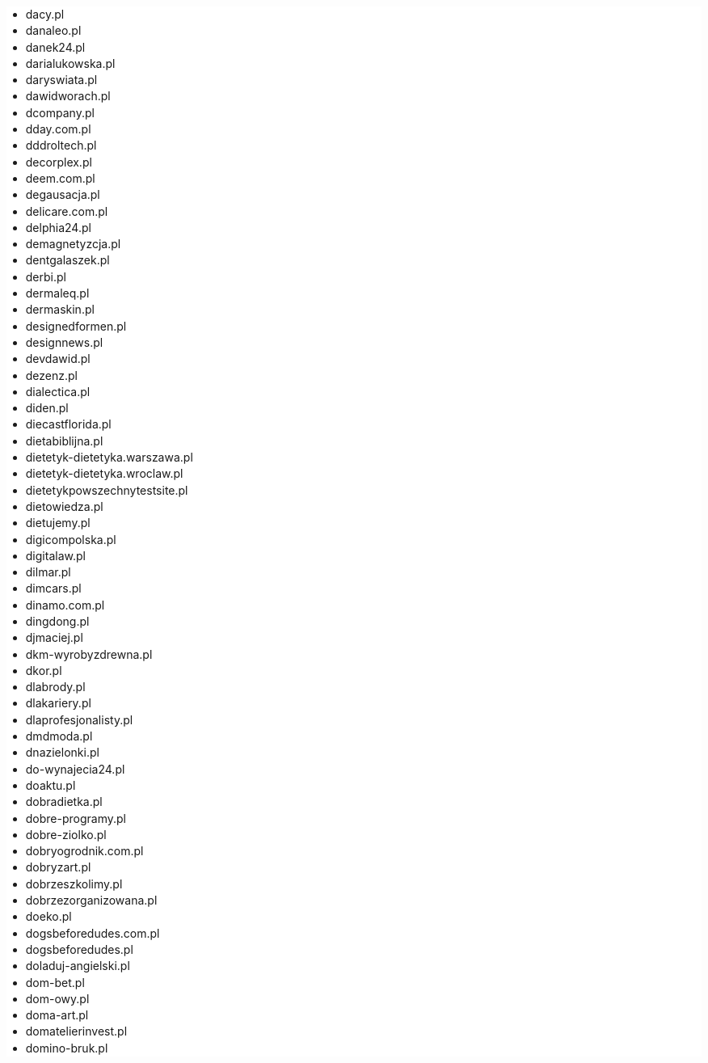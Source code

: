- dacy.pl
- danaleo.pl
- danek24.pl
- darialukowska.pl
- daryswiata.pl
- dawidworach.pl
- dcompany.pl
- dday.com.pl
- dddroltech.pl
- decorplex.pl
- deem.com.pl
- degausacja.pl
- delicare.com.pl
- delphia24.pl
- demagnetyzcja.pl
- dentgalaszek.pl
- derbi.pl
- dermaleq.pl
- dermaskin.pl
- designedformen.pl
- designnews.pl
- devdawid.pl
- dezenz.pl
- dialectica.pl
- diden.pl
- diecastflorida.pl
- dietabiblijna.pl
- dietetyk-dietetyka.warszawa.pl
- dietetyk-dietetyka.wroclaw.pl
- dietetykpowszechnytestsite.pl
- dietowiedza.pl
- dietujemy.pl
- digicompolska.pl
- digitalaw.pl
- dilmar.pl
- dimcars.pl
- dinamo.com.pl
- dingdong.pl
- djmaciej.pl
- dkm-wyrobyzdrewna.pl
- dkor.pl
- dlabrody.pl
- dlakariery.pl
- dlaprofesjonalisty.pl
- dmdmoda.pl
- dnazielonki.pl
- do-wynajecia24.pl
- doaktu.pl
- dobradietka.pl
- dobre-programy.pl
- dobre-ziolko.pl
- dobryogrodnik.com.pl
- dobryzart.pl
- dobrzeszkolimy.pl
- dobrzezorganizowana.pl
- doeko.pl
- dogsbeforedudes.com.pl
- dogsbeforedudes.pl
- doladuj-angielski.pl
- dom-bet.pl
- dom-owy.pl
- doma-art.pl
- domatelierinvest.pl
- domino-bruk.pl